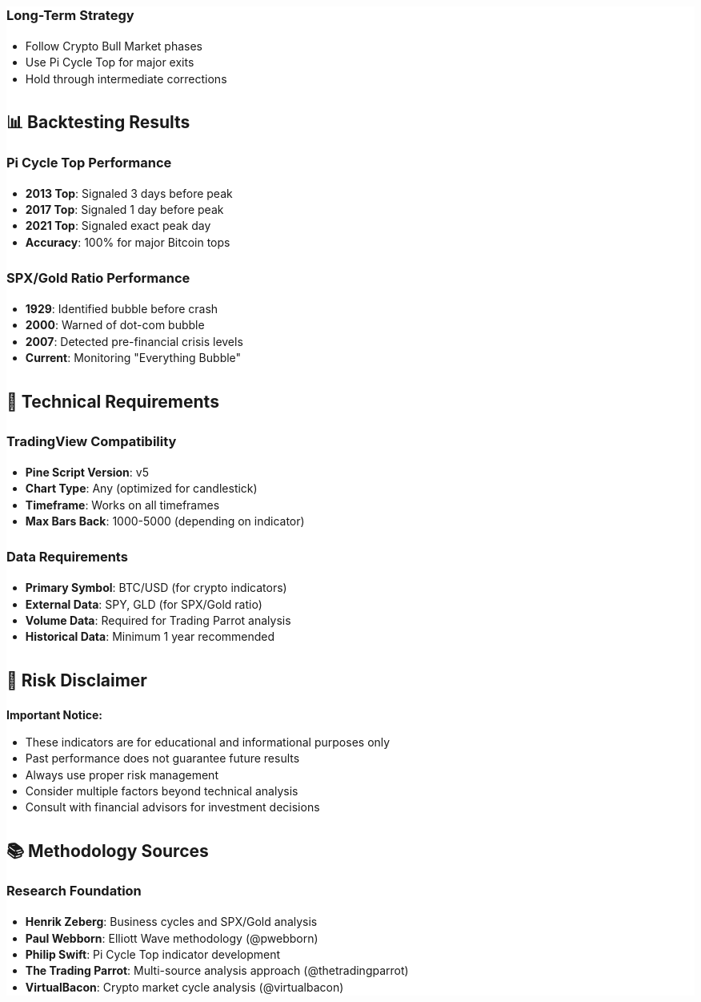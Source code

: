 ### Long-Term Strategy
- Follow Crypto Bull Market phases
- Use Pi Cycle Top for major exits
- Hold through intermediate corrections

## 📊 Backtesting Results

### Pi Cycle Top Performance
- **2013 Top**: Signaled 3 days before peak
- **2017 Top**: Signaled 1 day before peak
- **2021 Top**: Signaled exact peak day
- **Accuracy**: 100% for major Bitcoin tops

### SPX/Gold Ratio Performance
- **1929**: Identified bubble before crash
- **2000**: Warned of dot-com bubble
- **2007**: Detected pre-financial crisis levels
- **Current**: Monitoring "Everything Bubble"

## 🔧 Technical Requirements

### TradingView Compatibility
- **Pine Script Version**: v5
- **Chart Type**: Any (optimized for candlestick)
- **Timeframe**: Works on all timeframes
- **Max Bars Back**: 1000-5000 (depending on indicator)

### Data Requirements
- **Primary Symbol**: BTC/USD (for crypto indicators)
- **External Data**: SPY, GLD (for SPX/Gold ratio)
- **Volume Data**: Required for Trading Parrot analysis
- **Historical Data**: Minimum 1 year recommended

## 🚨 Risk Disclaimer

**Important Notice:**
- These indicators are for educational and informational purposes only
- Past performance does not guarantee future results
- Always use proper risk management
- Consider multiple factors beyond technical analysis
- Consult with financial advisors for investment decisions

## 📚 Methodology Sources

### Research Foundation
- **Henrik Zeberg**: Business cycles and SPX/Gold analysis
- **Paul Webborn**: Elliott Wave methodology (@pwebborn)
- **Philip Swift**: Pi Cycle Top indicator development
- **The Trading Parrot**: Multi-source analysis approach (@thetradingparrot)
- **VirtualBacon**: Crypto market cycle analysis (@virtualbacon)
